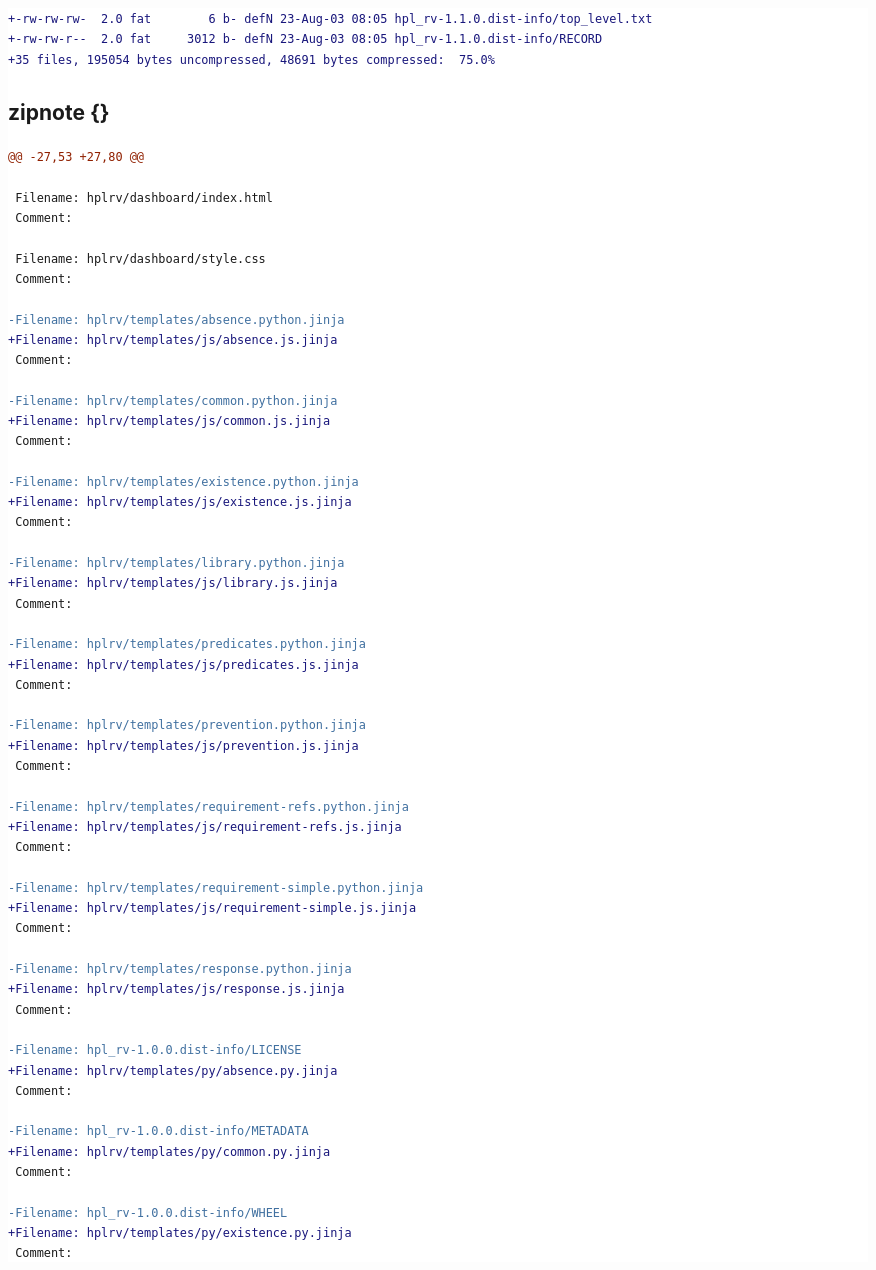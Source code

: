 ```diff
+-rw-rw-rw-  2.0 fat        6 b- defN 23-Aug-03 08:05 hpl_rv-1.1.0.dist-info/top_level.txt
+-rw-rw-r--  2.0 fat     3012 b- defN 23-Aug-03 08:05 hpl_rv-1.1.0.dist-info/RECORD
+35 files, 195054 bytes uncompressed, 48691 bytes compressed:  75.0%
```

## zipnote {}

```diff
@@ -27,53 +27,80 @@
 
 Filename: hplrv/dashboard/index.html
 Comment: 
 
 Filename: hplrv/dashboard/style.css
 Comment: 
 
-Filename: hplrv/templates/absence.python.jinja
+Filename: hplrv/templates/js/absence.js.jinja
 Comment: 
 
-Filename: hplrv/templates/common.python.jinja
+Filename: hplrv/templates/js/common.js.jinja
 Comment: 
 
-Filename: hplrv/templates/existence.python.jinja
+Filename: hplrv/templates/js/existence.js.jinja
 Comment: 
 
-Filename: hplrv/templates/library.python.jinja
+Filename: hplrv/templates/js/library.js.jinja
 Comment: 
 
-Filename: hplrv/templates/predicates.python.jinja
+Filename: hplrv/templates/js/predicates.js.jinja
 Comment: 
 
-Filename: hplrv/templates/prevention.python.jinja
+Filename: hplrv/templates/js/prevention.js.jinja
 Comment: 
 
-Filename: hplrv/templates/requirement-refs.python.jinja
+Filename: hplrv/templates/js/requirement-refs.js.jinja
 Comment: 
 
-Filename: hplrv/templates/requirement-simple.python.jinja
+Filename: hplrv/templates/js/requirement-simple.js.jinja
 Comment: 
 
-Filename: hplrv/templates/response.python.jinja
+Filename: hplrv/templates/js/response.js.jinja
 Comment: 
 
-Filename: hpl_rv-1.0.0.dist-info/LICENSE
+Filename: hplrv/templates/py/absence.py.jinja
 Comment: 
 
-Filename: hpl_rv-1.0.0.dist-info/METADATA
+Filename: hplrv/templates/py/common.py.jinja
 Comment: 
 
-Filename: hpl_rv-1.0.0.dist-info/WHEEL
+Filename: hplrv/templates/py/existence.py.jinja
 Comment: 
```
